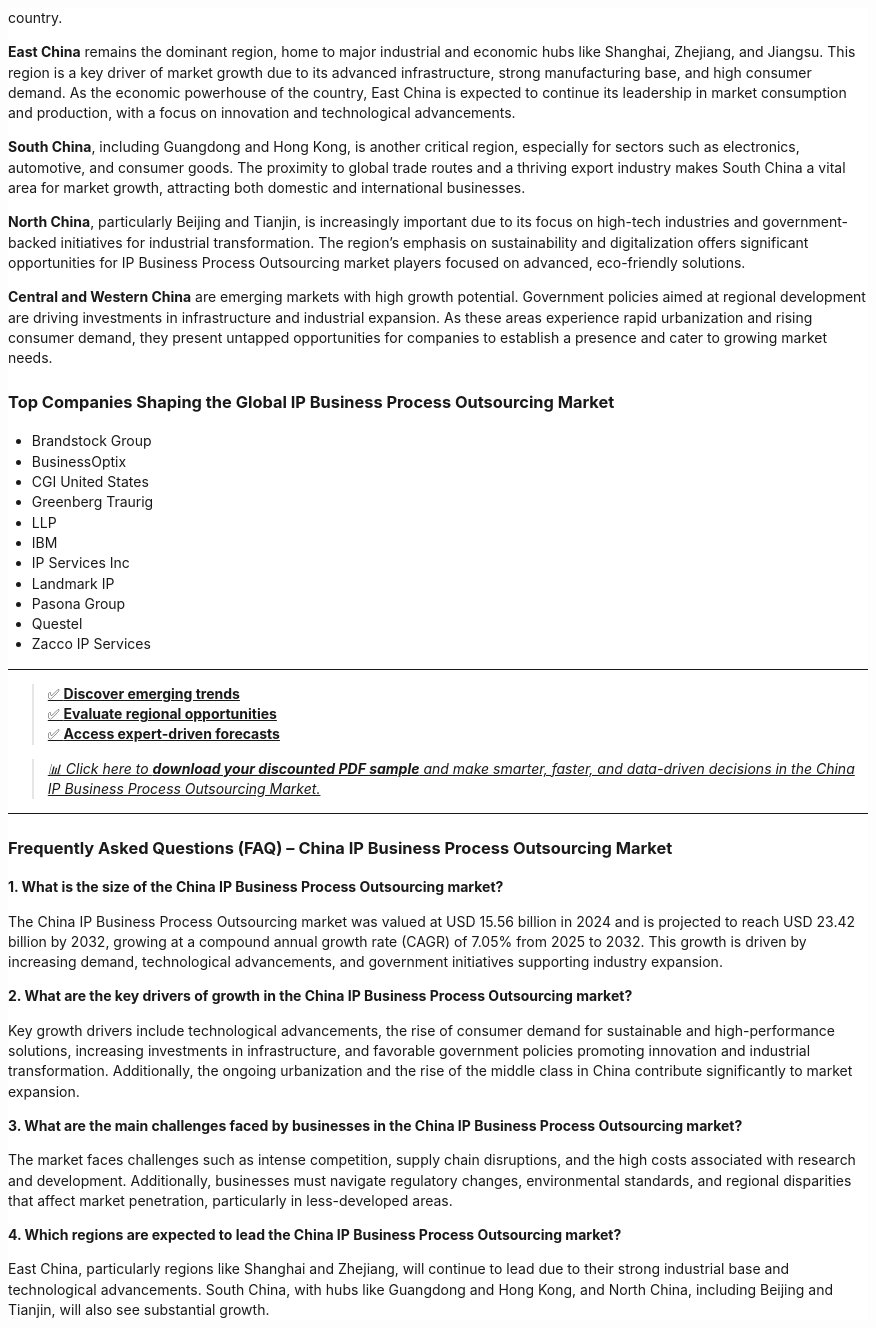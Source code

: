 country.</p><p class="" data-start="351" data-end="799"><strong data-start="351" data-end="365">East China</strong> remains the dominant region, home to major industrial and economic hubs like Shanghai, Zhejiang, and Jiangsu. This region is a key driver of market growth due to its advanced infrastructure, strong manufacturing base, and high consumer demand. As the economic powerhouse of the country, East China is expected to continue its leadership in market consumption and production, with a focus on innovation and technological advancements.</p><p class="" data-start="801" data-end="1129"><strong data-start="801" data-end="816">South China</strong>, including Guangdong and Hong Kong, is another critical region, especially for sectors such as electronics, automotive, and consumer goods. The proximity to global trade routes and a thriving export industry makes South China a vital area for market growth, attracting both domestic and international businesses.</p><p class="" data-start="1131" data-end="1474"><strong data-start="1131" data-end="1146">North China</strong>, particularly Beijing and Tianjin, is increasingly important due to its focus on high-tech industries and government-backed initiatives for industrial transformation. The region&rsquo;s emphasis on sustainability and digitalization offers significant opportunities for IP Business Process Outsourcing market players focused on advanced, eco-friendly solutions.</p><p class="" data-start="1476" data-end="1854"><strong data-start="1476" data-end="1505">Central and Western China</strong> are emerging markets with high growth potential. Government policies aimed at regional development are driving investments in infrastructure and industrial expansion. As these areas experience rapid urbanization and rising consumer demand, they present untapped opportunities for companies to establish a presence and cater to growing market needs.</p><p class="" data-start="1856" data-end="2046"><h3>Top Companies Shaping the Global IP Business Process Outsourcing Market </h3><ul><li>Brandstock Group</li><li>BusinessOptix</li><li>CGI United States</li><li>Greenberg Traurig</li><li>LLP</li><li>IBM</li><li>IP Services Inc</li><li>Landmark IP</li><li>Pasona Group</li><li>Questel</li><li>Zacco IP Services</li></ul></p><hr /><blockquote><p><a href="https://www.marketresearchintellect.com/ask-for-discount/?rid=1055525&amp;utm_source=Github-China&amp;utm_medium=016">✅ <strong data-start="617" data-end="645">Discover emerging trends</strong></a><br data-start="645" data-end="648" /><a href="https://www.marketresearchintellect.com/ask-for-discount/?rid=1055525&amp;utm_source=Github-China&amp;utm_medium=016"> ✅ <strong data-start="650" data-end="685">Evaluate regional opportunities</strong></a><br data-start="685" data-end="688" /><a href="https://www.marketresearchintellect.com/ask-for-discount/?rid=1055525&amp;utm_source=Github-China&amp;utm_medium=016"> ✅ <strong data-start="690" data-end="724">Access expert-driven forecasts</strong></a></p></blockquote><blockquote><p class="" data-start="728" data-end="864"><a href="https://www.marketresearchintellect.com/ask-for-discount/?rid=1055525&amp;utm_source=Github-China&amp;utm_medium=016"><em>📊 Click&nbsp;here to <strong data-start="746" data-end="785">download your discounted PDF sample</strong> and make smarter, faster, and data-driven decisions in the China IP Business Process Outsourcing Market.</em></a></p></blockquote><hr /><h3 class="" data-start="169" data-end="229"><strong data-start="173" data-end="229">Frequently Asked Questions (FAQ) &ndash; China IP Business Process Outsourcing Market</strong></h3><p class="" data-start="231" data-end="601"><strong data-start="231" data-end="280">1. What is the size of the China IP Business Process Outsourcing market?</strong></p><p class="" data-start="231" data-end="601">The China IP Business Process Outsourcing market was valued at USD 15.56 billion in 2024 and is projected to reach USD 23.42 billion by 2032, growing at a compound annual growth rate (CAGR) of 7.05% from 2025 to 2032. This growth is driven by increasing demand, technological advancements, and government initiatives supporting industry expansion.</p><p class="" data-start="603" data-end="1058"><strong data-start="603" data-end="670">2. What are the key drivers of growth in the China IP Business Process Outsourcing market?</strong></p><p class="" data-start="603" data-end="1058">Key growth drivers include technological advancements, the rise of consumer demand for sustainable and high-performance solutions, increasing investments in infrastructure, and favorable government policies promoting innovation and industrial transformation. Additionally, the ongoing urbanization and the rise of the middle class in China contribute significantly to market expansion.</p><p class="" data-start="1060" data-end="1466"><strong data-start="1060" data-end="1141">3. What are the main challenges faced by businesses in the China IP Business Process Outsourcing market?</strong></p><p class="" data-start="1060" data-end="1466">The market faces challenges such as intense competition, supply chain disruptions, and the high costs associated with research and development. Additionally, businesses must navigate regulatory changes, environmental standards, and regional disparities that affect market penetration, particularly in less-developed areas.</p><p class="" data-start="1468" data-end="1949"><strong data-start="1468" data-end="1532">4. Which regions are expected to lead the China IP Business Process Outsourcing market?</strong></p><p class="" data-start="1468" data-end="1949">East China, particularly regions like Shanghai and Zhejiang, will continue to lead due to their strong industrial base and technological advancements. South China, with hubs like Guangdong and Hong Kong, and North China, including Beijing and Tianjin, will also see substantial growth.